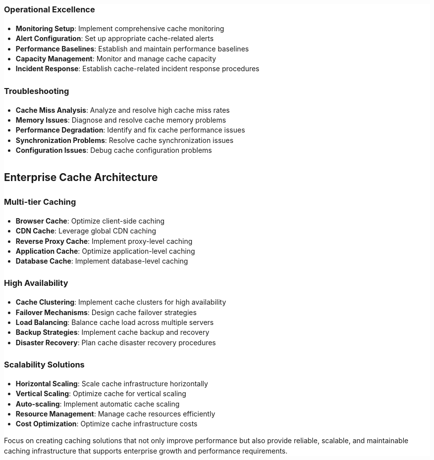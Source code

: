 ### Operational Excellence
- **Monitoring Setup**: Implement comprehensive cache monitoring
- **Alert Configuration**: Set up appropriate cache-related alerts
- **Performance Baselines**: Establish and maintain performance baselines
- **Capacity Management**: Monitor and manage cache capacity
- **Incident Response**: Establish cache-related incident response procedures

### Troubleshooting
- **Cache Miss Analysis**: Analyze and resolve high cache miss rates
- **Memory Issues**: Diagnose and resolve cache memory problems
- **Performance Degradation**: Identify and fix cache performance issues
- **Synchronization Problems**: Resolve cache synchronization issues
- **Configuration Issues**: Debug cache configuration problems

## Enterprise Cache Architecture

### Multi-tier Caching
- **Browser Cache**: Optimize client-side caching
- **CDN Cache**: Leverage global CDN caching
- **Reverse Proxy Cache**: Implement proxy-level caching
- **Application Cache**: Optimize application-level caching
- **Database Cache**: Implement database-level caching

### High Availability
- **Cache Clustering**: Implement cache clusters for high availability
- **Failover Mechanisms**: Design cache failover strategies
- **Load Balancing**: Balance cache load across multiple servers
- **Backup Strategies**: Implement cache backup and recovery
- **Disaster Recovery**: Plan cache disaster recovery procedures

### Scalability Solutions
- **Horizontal Scaling**: Scale cache infrastructure horizontally
- **Vertical Scaling**: Optimize cache for vertical scaling
- **Auto-scaling**: Implement automatic cache scaling
- **Resource Management**: Manage cache resources efficiently
- **Cost Optimization**: Optimize cache infrastructure costs

Focus on creating caching solutions that not only improve performance but also provide reliable, scalable, and maintainable caching infrastructure that supports enterprise growth and performance requirements.